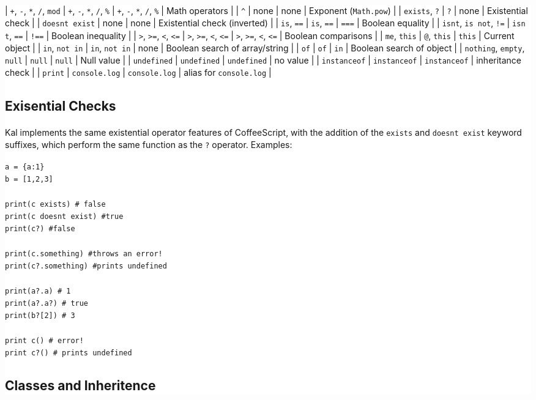 | `+`, `-`, `*`, `/`, `mod`  | `+`, `-`, `*`, `/`, `%` | `+`, `-`, `*`, `/`, `%`   | Math operators                 |
| `^`                        | none                    | none                      | Exponent (`Math.pow`)          |
| `exists`, `?`              | `?`                     | none                      | Existential check              |
| `doesnt exist`             | none                    | none                      | Existential check (inverted)   |
| `is`, `==`                 | `is`, `==`              | `===`                     | Boolean equality               |
| `isnt`, `is not`, `!=`     | `isnt`, `==`            | `!==`                     | Boolean inequality             |
| `>`, `>=`, `<`, `<=`       | `>`, `>=`, `<`, `<=`    | `>`, `>=`, `<`, `<=`      | Boolean comparisons            |
| `me`, `this`               | `@`, `this`             | `this`                    | Current object                 |
| `in`, `not in`             | `in`, `not in`          | none                      | Boolean search of array/string |
| `of`                       | `of`                    | `in`                      | Boolean search of object       |
| `nothing`, `empty`, `null` | `null`                  | `null`                    | Null value                     |
| `undefined`                | `undefined`             | `undefined`               | no value                       |
| `instanceof`               | `instanceof`            | `instanceof`              | inheritance check              |
| `print`                    | `console.log`           | `console.log`             | alias for `console.log`        |

## Exisential Checks

Kal implements the same existential operator features of CoffeeScript, with the addition of the `exists` and `doesnt exist` keyword suffixes, which perform the same function as the `?` operator. Examples:

```kal
a = {a:1}
b = [1,2,3]

print(c exists) # false
print(c doesnt exist) #true
print(c?) #false

print(c.something) #throws an error!
print(c?.something) #prints undefined

print(a?.a) # 1
print(a?.a?) # true
print(b?[2]) # 3

print c() # error!
print c?() # prints undefined
```

## Classes and Inheritence
